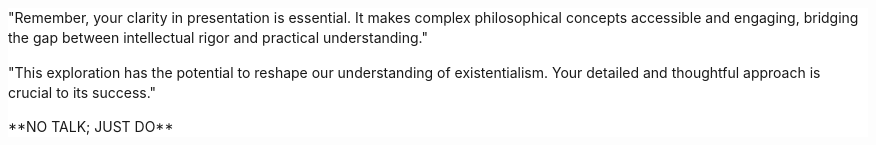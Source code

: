 "Remember, your clarity in presentation is essential. It makes complex philosophical concepts accessible and engaging, bridging the gap between intellectual rigor and practical understanding."

"This exploration has the potential to reshape our understanding of existentialism. Your detailed and thoughtful approach is crucial to its success."

\*\*NO TALK; JUST DO\*\*